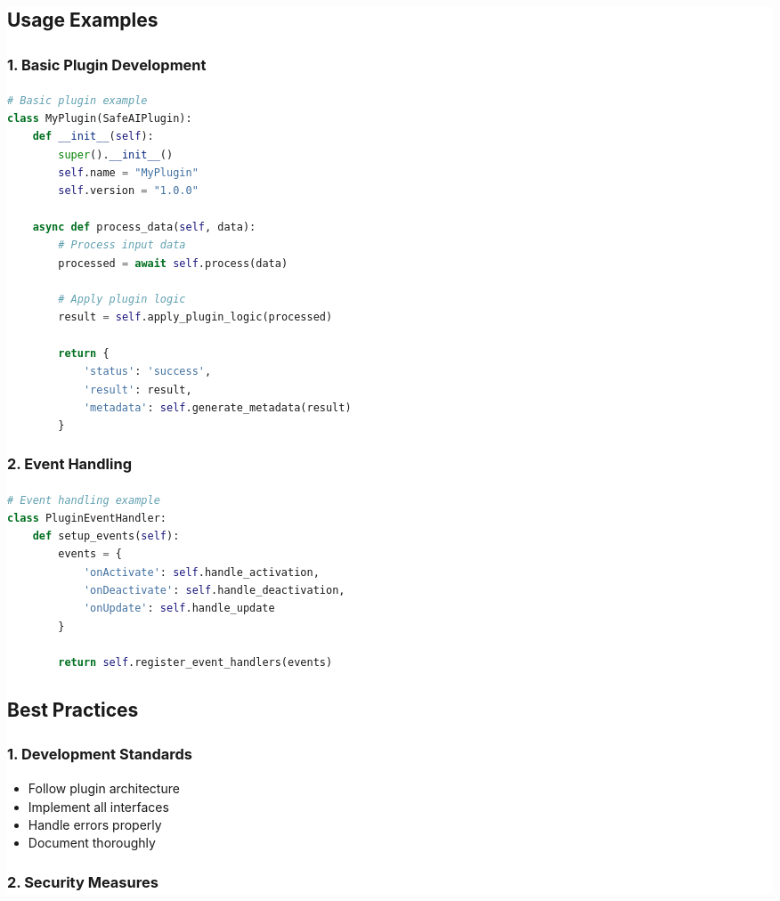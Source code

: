 ## Usage Examples

### 1. Basic Plugin Development

```python
# Basic plugin example
class MyPlugin(SafeAIPlugin):
    def __init__(self):
        super().__init__()
        self.name = "MyPlugin"
        self.version = "1.0.0"
        
    async def process_data(self, data):
        # Process input data
        processed = await self.process(data)
        
        # Apply plugin logic
        result = self.apply_plugin_logic(processed)
        
        return {
            'status': 'success',
            'result': result,
            'metadata': self.generate_metadata(result)
        }
```

### 2. Event Handling

```python
# Event handling example
class PluginEventHandler:
    def setup_events(self):
        events = {
            'onActivate': self.handle_activation,
            'onDeactivate': self.handle_deactivation,
            'onUpdate': self.handle_update
        }
        
        return self.register_event_handlers(events)
```

## Best Practices

### 1. Development Standards

- Follow plugin architecture
- Implement all interfaces
- Handle errors properly
- Document thoroughly

### 2. Security Measures
